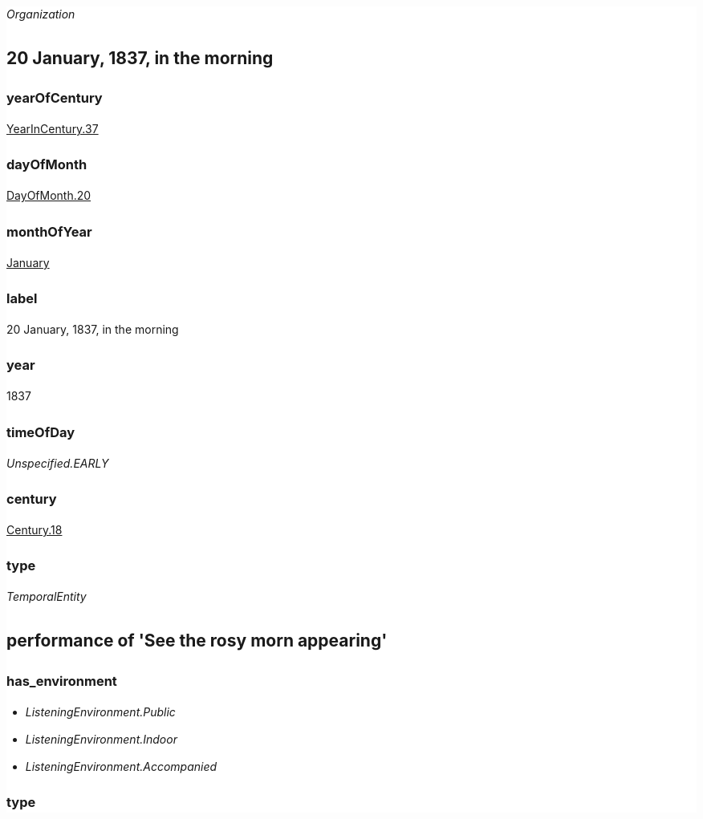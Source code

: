 
*Organization*

## 20 January, 1837, in the morning

### yearOfCentury


[YearInCentury.37](#YearInCentury.37)

### dayOfMonth


[DayOfMonth.20](#DayOfMonth.20)

### monthOfYear


[January](#January)

### label


20 January, 1837, in the morning

### year


1837

### timeOfDay


*Unspecified.EARLY*

### century


[Century.18](#Century.18)

### type


*TemporalEntity*

## performance of 'See the rosy morn appearing'

### has_environment

 - *ListeningEnvironment.Public*

 - *ListeningEnvironment.Indoor*

 - *ListeningEnvironment.Accompanied*

### type
